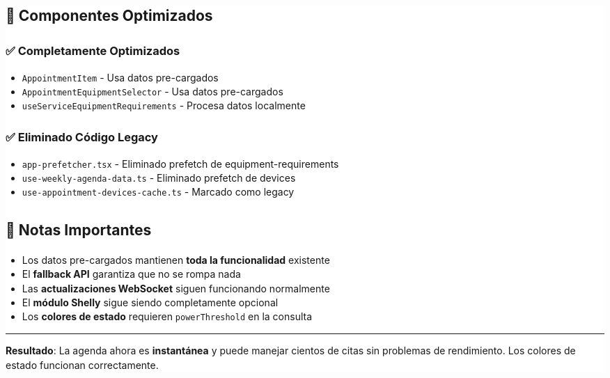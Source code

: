 ## 🎯 Componentes Optimizados

### ✅ Completamente Optimizados
- `AppointmentItem` - Usa datos pre-cargados
- `AppointmentEquipmentSelector` - Usa datos pre-cargados
- `useServiceEquipmentRequirements` - Procesa datos localmente

### ✅ Eliminado Código Legacy
- `app-prefetcher.tsx` - Eliminado prefetch de equipment-requirements
- `use-weekly-agenda-data.ts` - Eliminado prefetch de devices
- `use-appointment-devices-cache.ts` - Marcado como legacy

## 📝 Notas Importantes

- Los datos pre-cargados mantienen **toda la funcionalidad** existente
- El **fallback API** garantiza que no se rompa nada
- Las **actualizaciones WebSocket** siguen funcionando normalmente
- El **módulo Shelly** sigue siendo completamente opcional
- Los **colores de estado** requieren `powerThreshold` en la consulta

---

**Resultado**: La agenda ahora es **instantánea** y puede manejar cientos de citas sin problemas de rendimiento. Los colores de estado funcionan correctamente. 